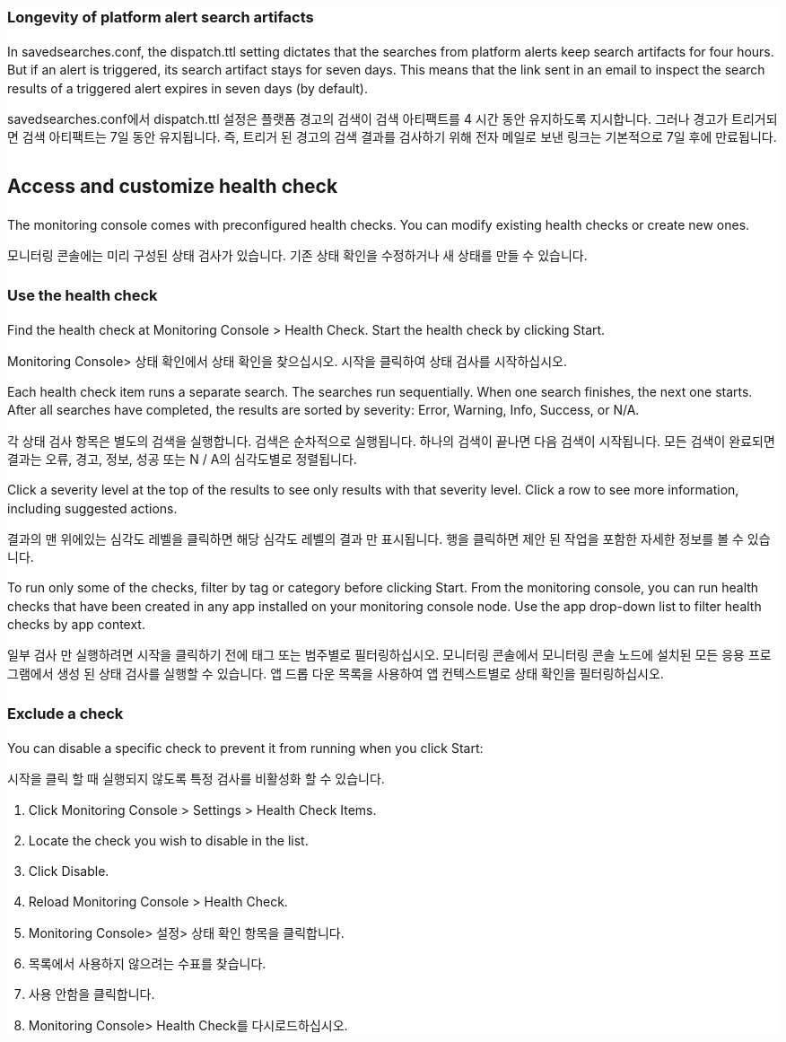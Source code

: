 ### Longevity of platform alert search artifacts

In savedsearches.conf, the dispatch.ttl setting dictates that the searches from platform alerts keep search artifacts for four hours. But if an alert is triggered, its search artifact stays for seven days. This means that the link sent in an email to inspect the search results of a triggered alert expires in seven days (by default). 

savedsearches.conf에서 dispatch.ttl 설정은 플랫폼 경고의 검색이 검색 아티팩트를 4 시간 동안 유지하도록 지시합니다. 그러나 경고가 트리거되면 검색 아티팩트는 7일 동안 유지됩니다. 즉, 트리거 된 경고의 검색 결과를 검사하기 위해 전자 메일로 보낸 링크는 기본적으로 7일 후에 만료됩니다.

## Access and customize health check

The monitoring console comes with preconfigured health checks. You can modify existing health checks or create new ones. 

모니터링 콘솔에는 미리 구성된 상태 검사가 있습니다. 기존 상태 확인을 수정하거나 새 상태를 만들 수 있습니다.

### Use the health check

Find the health check at Monitoring Console > Health Check. Start the health check by clicking Start. 

Monitoring Console> 상태 확인에서 상태 확인을 찾으십시오. 시작을 클릭하여 상태 검사를 시작하십시오.

Each health check item runs a separate search. The searches run sequentially. When one search finishes, the next one starts. After all searches have completed, the results are sorted by severity: Error, Warning, Info, Success, or N/A. 

각 상태 검사 항목은 별도의 검색을 실행합니다. 검색은 순차적으로 실행됩니다. 하나의 검색이 끝나면 다음 검색이 시작됩니다. 모든 검색이 완료되면 결과는 오류, 경고, 정보, 성공 또는 N / A의 심각도별로 정렬됩니다.

Click a severity level at the top of the results to see only results with that severity level. Click a row to see more information, including suggested actions. 

결과의 맨 위에있는 심각도 레벨을 클릭하면 해당 심각도 레벨의 결과 만 표시됩니다. 행을 클릭하면 제안 된 작업을 포함한 자세한 정보를 볼 수 있습니다.

To run only some of the checks, filter by tag or category before clicking Start. From the monitoring console, you can run health checks that have been created in any app installed on your monitoring console node. Use the app drop-down list to filter health checks by app context. 

일부 검사 만 실행하려면 시작을 클릭하기 전에 태그 또는 범주별로 필터링하십시오. 모니터링 콘솔에서 모니터링 콘솔 노드에 설치된 모든 응용 프로그램에서 생성 된 상태 검사를 실행할 수 있습니다. 앱 드롭 다운 목록을 사용하여 앱 컨텍스트별로 상태 확인을 필터링하십시오.

### Exclude a check

You can disable a specific check to prevent it from running when you click Start: 

시작을 클릭 할 때 실행되지 않도록 특정 검사를 비활성화 할 수 있습니다.

1. Click Monitoring Console > Settings > Health Check Items.
2. Locate the check you wish to disable in the list.
3. Click Disable.
4. Reload Monitoring Console > Health Check.

1. Monitoring Console> 설정> 상태 확인 항목을 클릭합니다.
2. 목록에서 사용하지 않으려는 수표를 찾습니다.
3. 사용 안함을 클릭합니다.
4. Monitoring Console> Health Check를 다시로드하십시오.
